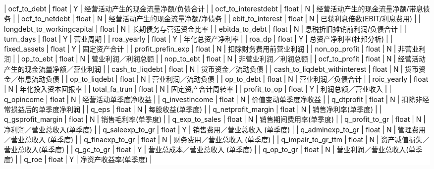 | ocf_to_debt | float | Y | 经营活动产生的现金流量净额/负债合计 |
| ocf_to_interestdebt | float | N | 经营活动产生的现金流量净额/带息债务 |
| ocf_to_netdebt | float | N | 经营活动产生的现金流量净额/净债务 |
| ebit_to_interest | float | N | 已获利息倍数(EBIT/利息费用) |
| longdebt_to_workingcapital | float | N | 长期债务与营运资金比率 |
| ebitda_to_debt | float | N | 息税折旧摊销前利润/负债合计 |
| turn_days | float | Y | 营业周期 |
| roa_yearly | float | Y | 年化总资产净利率 |
| roa_dp | float | Y | 总资产净利率(杜邦分析) |
| fixed_assets | float | Y | 固定资产合计 |
| profit_prefin_exp | float | N | 扣除财务费用前营业利润 |
| non_op_profit | float | N | 非营业利润 |
| op_to_ebt | float | N | 营业利润／利润总额 |
| nop_to_ebt | float | N | 非营业利润／利润总额 |
| ocf_to_profit | float | N | 经营活动产生的现金流量净额／营业利润 |
| cash_to_liqdebt | float | N | 货币资金／流动负债 |
| cash_to_liqdebt_withinterest | float | N | 货币资金／带息流动负债 |
| op_to_liqdebt | float | N | 营业利润／流动负债 |
| op_to_debt | float | N | 营业利润／负债合计 |
| roic_yearly | float | N | 年化投入资本回报率 |
| total_fa_trun | float | N | 固定资产合计周转率 |
| profit_to_op | float | Y | 利润总额／营业收入 |
| q_opincome | float | N | 经营活动单季度净收益 |
| q_investincome | float | N | 价值变动单季度净收益 |
| q_dtprofit | float | N | 扣除非经常损益后的单季度净利润 |
| q_eps | float | N | 每股收益(单季度) |
| q_netprofit_margin | float | N | 销售净利率(单季度) |
| q_gsprofit_margin | float | N | 销售毛利率(单季度) |
| q_exp_to_sales | float | N | 销售期间费用率(单季度) |
| q_profit_to_gr | float | N | 净利润／营业总收入(单季度) |
| q_saleexp_to_gr | float | Y | 销售费用／营业总收入 (单季度) |
| q_adminexp_to_gr | float | N | 管理费用／营业总收入 (单季度) |
| q_finaexp_to_gr | float | N | 财务费用／营业总收入 (单季度) |
| q_impair_to_gr_ttm | float | N | 资产减值损失／营业总收入(单季度) |
| q_gc_to_gr | float | Y | 营业总成本／营业总收入 (单季度) |
| q_op_to_gr | float | N | 营业利润／营业总收入(单季度) |
| q_roe | float | Y | 净资产收益率(单季度) |
